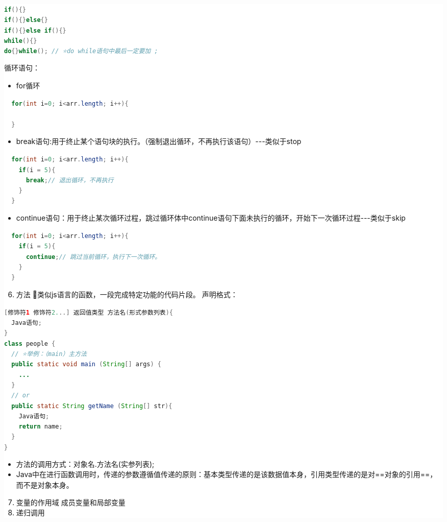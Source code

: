 ```java
if(){}
if(){}else{}
if(){}else if(){}
while(){}
do{}while(); // ⭐do while语句中最后一定要加 ; 
```
循环语句：
- for循环
```java
  for(int i=0; i<arr.length; i++){

  }
```
- break语句:用于终止某个语句块的执行。（强制退出循环，不再执行该语句）---类似于stop
```java
  for(int i=0; i<arr.length; i++){
    if(i = 5){
      break;// 退出循环，不再执行
    }
  }
```
- continue语句：用于终止某次循环过程，跳过循环体中continue语句下面未执行的循环，开始下一次循环过程---类似于skip
```java
  for(int i=0; i<arr.length; i++){
    if(i = 5){
      continue;// 跳过当前循环，执行下一次循环。
    }
  }
```
6. 方法
🦈类似js语言的函数，一段完成特定功能的代码片段。
声明格式：
```java
[修饰符1 修饰符2...] 返回值类型 方法名(形式参数列表){
  Java语句;
}
class people {
  // ⭐举例：（main）主方法
  public static void main (String[] args) {
    ...
  }
  // or
  public static String getName (String[] str){
    Java语句;
    return name;
  }
}
```
- 方法的调用方式：对象名.方法名(实参列表);
- Java中在进行函数调用时，传递的参数遵循值传递的原则：基本类型传递的是该数据值本身，引用类型传递的是对==对象的引用==，而不是对象本身。
7. 变量的作用域
成员变量和局部变量
8. 递归调用
